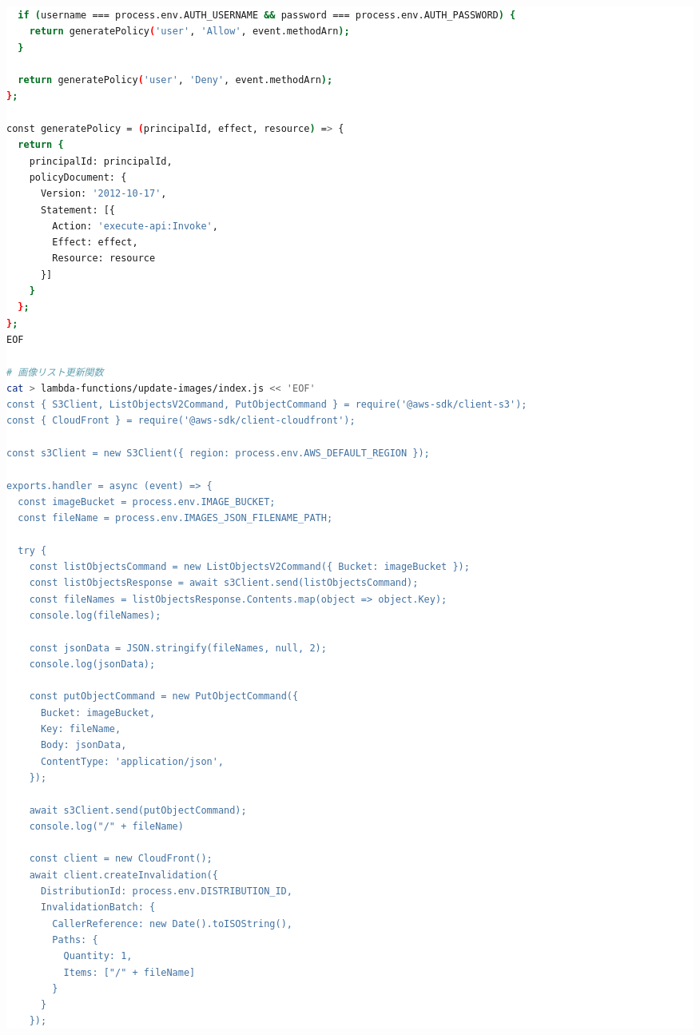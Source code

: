 ```bash
  if (username === process.env.AUTH_USERNAME && password === process.env.AUTH_PASSWORD) {
    return generatePolicy('user', 'Allow', event.methodArn);
  }

  return generatePolicy('user', 'Deny', event.methodArn);
};

const generatePolicy = (principalId, effect, resource) => {
  return {
    principalId: principalId,
    policyDocument: {
      Version: '2012-10-17',
      Statement: [{
        Action: 'execute-api:Invoke',
        Effect: effect,
        Resource: resource
      }]
    }
  };
};
EOF

# 画像リスト更新関数
cat > lambda-functions/update-images/index.js << 'EOF'
const { S3Client, ListObjectsV2Command, PutObjectCommand } = require('@aws-sdk/client-s3');
const { CloudFront } = require('@aws-sdk/client-cloudfront');

const s3Client = new S3Client({ region: process.env.AWS_DEFAULT_REGION });

exports.handler = async (event) => {
  const imageBucket = process.env.IMAGE_BUCKET;
  const fileName = process.env.IMAGES_JSON_FILENAME_PATH;

  try {
    const listObjectsCommand = new ListObjectsV2Command({ Bucket: imageBucket });
    const listObjectsResponse = await s3Client.send(listObjectsCommand);
    const fileNames = listObjectsResponse.Contents.map(object => object.Key);
    console.log(fileNames);

    const jsonData = JSON.stringify(fileNames, null, 2);
    console.log(jsonData);

    const putObjectCommand = new PutObjectCommand({
      Bucket: imageBucket,
      Key: fileName,
      Body: jsonData,
      ContentType: 'application/json',
    });

    await s3Client.send(putObjectCommand);
    console.log("/" + fileName)

    const client = new CloudFront();
    await client.createInvalidation({
      DistributionId: process.env.DISTRIBUTION_ID,
      InvalidationBatch: {
        CallerReference: new Date().toISOString(),
        Paths: {
          Quantity: 1,
          Items: ["/" + fileName]
        }
      }
    });
```